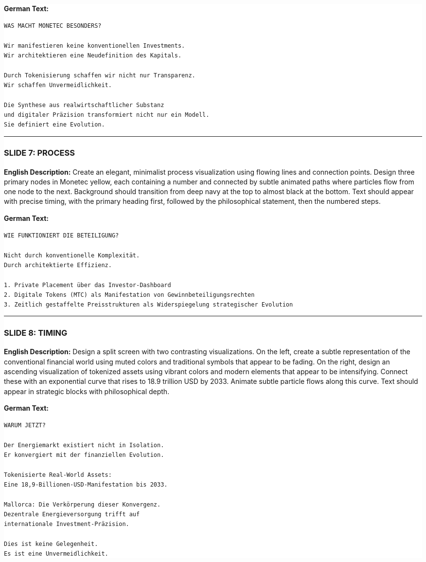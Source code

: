 **German Text:**
```
WAS MACHT MONETEC BESONDERS?

Wir manifestieren keine konventionellen Investments.
Wir architektieren eine Neudefinition des Kapitals.

Durch Tokenisierung schaffen wir nicht nur Transparenz.
Wir schaffen Unvermeidlichkeit.

Die Synthese aus realwirtschaftlicher Substanz
und digitaler Präzision transformiert nicht nur ein Modell.
Sie definiert eine Evolution.
```

---

### SLIDE 7: PROCESS
**English Description:**
Create an elegant, minimalist process visualization using flowing lines and connection points. Design three primary nodes in Monetec yellow, each containing a number and connected by subtle animated paths where particles flow from one node to the next. Background should transition from deep navy at the top to almost black at the bottom. Text should appear with precise timing, with the primary heading first, followed by the philosophical statement, then the numbered steps.

**German Text:**
```
WIE FUNKTIONIERT DIE BETEILIGUNG?

Nicht durch konventionelle Komplexität.
Durch architektierte Effizienz.

1. Private Placement über das Investor-Dashboard
2. Digitale Tokens (MTC) als Manifestation von Gewinnbeteiligungsrechten
3. Zeitlich gestaffelte Preisstrukturen als Widerspiegelung strategischer Evolution
```

---

### SLIDE 8: TIMING
**English Description:**
Design a split screen with two contrasting visualizations. On the left, create a subtle representation of the conventional financial world using muted colors and traditional symbols that appear to be fading. On the right, design an ascending visualization of tokenized assets using vibrant colors and modern elements that appear to be intensifying. Connect these with an exponential curve that rises to 18.9 trillion USD by 2033. Animate subtle particle flows along this curve. Text should appear in strategic blocks with philosophical depth.

**German Text:**
```
WARUM JETZT?

Der Energiemarkt existiert nicht in Isolation.
Er konvergiert mit der finanziellen Evolution.

Tokenisierte Real-World Assets:
Eine 18,9-Billionen-USD-Manifestation bis 2033.

Mallorca: Die Verkörperung dieser Konvergenz.
Dezentrale Energieversorgung trifft auf
internationale Investment-Präzision.

Dies ist keine Gelegenheit.
Es ist eine Unvermeidlichkeit.
```
